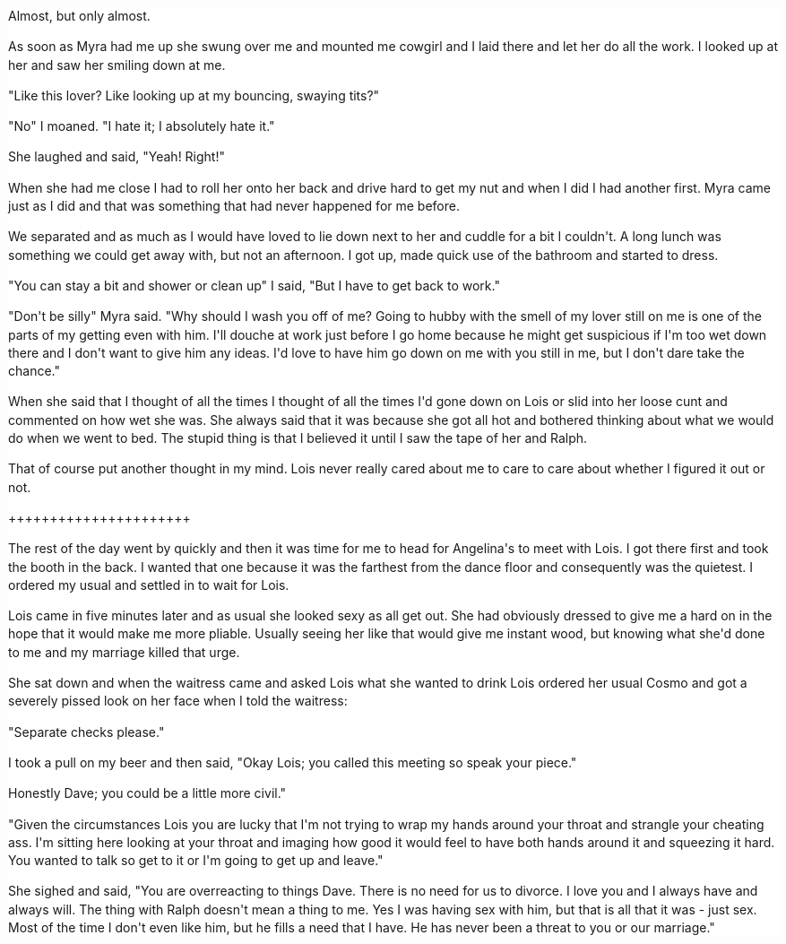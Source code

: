 Almost, but only almost. 

As soon as Myra had me up she swung over me and mounted me cowgirl and I laid there and let her do all the work. I looked up at her and saw her smiling down at me. 

"Like this lover? Like looking up at my bouncing, swaying tits?" 

"No" I moaned. "I hate it; I absolutely hate it." 

She laughed and said, "Yeah! Right!" 

When she had me close I had to roll her onto her back and drive hard to get my nut and when I did I had another first. Myra came just as I did and that was something that had never happened for me before. 

We separated and as much as I would have loved to lie down next to her and cuddle for a bit I couldn't. A long lunch was something we could get away with, but not an afternoon. I got up, made quick use of the bathroom and started to dress. 

"You can stay a bit and shower or clean up" I said, "But I have to get back to work." 

"Don't be silly" Myra said. "Why should I wash you off of me? Going to hubby with the smell of my lover still on me is one of the parts of my getting even with him. I'll douche at work just before I go home because he might get suspicious if I'm too wet down there and I don't want to give him any ideas. I'd love to have him go down on me with you still in me, but I don't dare take the chance." 

When she said that I thought of all the times I thought of all the times I'd gone down on Lois or slid into her loose cunt and commented on how wet she was. She always said that it was because she got all hot and bothered thinking about what we would do when we went to bed. The stupid thing is that I believed it until I saw the tape of her and Ralph. 

That of course put another thought in my mind. Lois never really cared about me to care to care about whether I figured it out or not. 

++++++++++++++++++++++ 

The rest of the day went by quickly and then it was time for me to head for Angelina's to meet with Lois. I got there first and took the booth in the back. I wanted that one because it was the farthest from the dance floor and consequently was the quietest. I ordered my usual and settled in to wait for Lois. 

Lois came in five minutes later and as usual she looked sexy as all get out. She had obviously dressed to give me a hard on in the hope that it would make me more pliable. Usually seeing her like that would give me instant wood, but knowing what she'd done to me and my marriage killed that urge. 

She sat down and when the waitress came and asked Lois what she wanted to drink Lois ordered her usual Cosmo and got a severely pissed look on her face when I told the waitress: 

"Separate checks please." 

I took a pull on my beer and then said, "Okay Lois; you called this meeting so speak your piece." 

Honestly Dave; you could be a little more civil." 

"Given the circumstances Lois you are lucky that I'm not trying to wrap my hands around your throat and strangle your cheating ass. I'm sitting here looking at your throat and imaging how good it would feel to have both hands around it and squeezing it hard. You wanted to talk so get to it or I'm going to get up and leave." 

She sighed and said, "You are overreacting to things Dave. There is no need for us to divorce. I love you and I always have and always will. The thing with Ralph doesn't mean a thing to me. Yes I was having sex with him, but that is all that it was - just sex. Most of the time I don't even like him, but he fills a need that I have. He has never been a threat to you or our marriage." 
